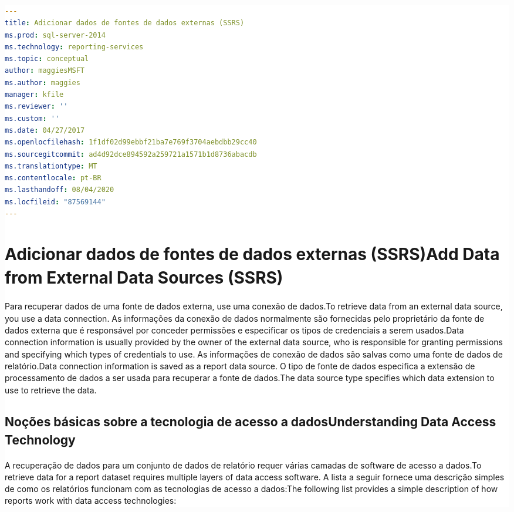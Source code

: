 ```yaml
---
title: Adicionar dados de fontes de dados externas (SSRS)
ms.prod: sql-server-2014
ms.technology: reporting-services
ms.topic: conceptual
author: maggiesMSFT
ms.author: maggies
manager: kfile
ms.reviewer: ''
ms.custom: ''
ms.date: 04/27/2017
ms.openlocfilehash: 1f1df02d99ebbf21ba7e769f3704aebdbb29cc40
ms.sourcegitcommit: ad4d92dce894592a259721a1571b1d8736abacdb
ms.translationtype: MT
ms.contentlocale: pt-BR
ms.lasthandoff: 08/04/2020
ms.locfileid: "87569144"
---
```

# <a name="add-data-from-external-data-sources-ssrs"></a><span data-ttu-id="6f94e-102">Adicionar dados de fontes de dados externas (SSRS)</span><span class="sxs-lookup"><span data-stu-id="6f94e-102">Add Data from External Data Sources (SSRS)</span></span>

<span data-ttu-id="6f94e-103">Para recuperar dados de uma fonte de dados externa, use uma conexão de dados.</span><span class="sxs-lookup"><span data-stu-id="6f94e-103">To retrieve data from an external data source, you use a data connection.</span></span> <span data-ttu-id="6f94e-104">As informações da conexão de dados normalmente são fornecidas pelo proprietário da fonte de dados externa que é responsável por conceder permissões e especificar os tipos de credenciais a serem usados.</span><span class="sxs-lookup"><span data-stu-id="6f94e-104">Data connection information is usually provided by the owner of the external data source, who is responsible for granting permissions and specifying which types of credentials to use.</span></span> <span data-ttu-id="6f94e-105">As informações de conexão de dados são salvas como uma fonte de dados de relatório.</span><span class="sxs-lookup"><span data-stu-id="6f94e-105">Data connection information is saved as a report data source.</span></span> <span data-ttu-id="6f94e-106">O tipo de fonte de dados especifica a extensão de processamento de dados a ser usada para recuperar a fonte de dados.</span><span class="sxs-lookup"><span data-stu-id="6f94e-106">The data source type specifies which data extension to use to retrieve the data.</span></span>  

##  <a name="understanding-data-access-technology"></a><a name="DataAccess"></a><span data-ttu-id="6f94e-107">Noções básicas sobre a tecnologia de acesso a dados</span><span class="sxs-lookup"><span data-stu-id="6f94e-107">Understanding Data Access Technology</span></span>  

<span data-ttu-id="6f94e-108">A recuperação de dados para um conjunto de dados de relatório requer várias camadas de software de acesso a dados.</span><span class="sxs-lookup"><span data-stu-id="6f94e-108">To retrieve data for a report dataset requires multiple layers of data access software.</span></span> <span data-ttu-id="6f94e-109">A lista a seguir fornece uma descrição simples de como os relatórios funcionam com as tecnologias de acesso a dados:</span><span class="sxs-lookup"><span data-stu-id="6f94e-109">The following list provides a simple description of how reports work with data access technologies:</span></span>  
